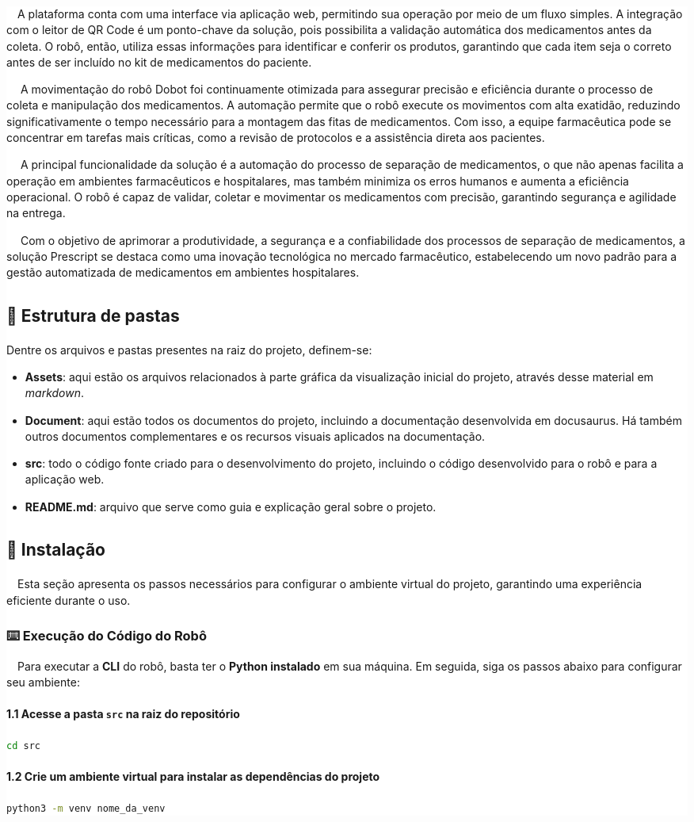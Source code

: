 &emsp;A plataforma conta com uma interface via aplicação web, permitindo sua operação por meio de um fluxo simples. A integração com o leitor de QR Code é um ponto-chave da solução, pois possibilita a validação automática dos medicamentos antes da coleta. O robô, então, utiliza essas informações para identificar e conferir os produtos, garantindo que cada item seja o correto antes de ser incluído no kit de medicamentos do paciente.

&emsp; A movimentação do robô Dobot foi continuamente otimizada para assegurar precisão e eficiência durante o processo de coleta e manipulação dos medicamentos. A automação permite que o robô execute os movimentos com alta exatidão, reduzindo significativamente o tempo necessário para a montagem das fitas de medicamentos. Com isso, a equipe farmacêutica pode se concentrar em tarefas mais críticas, como a revisão de protocolos e a assistência direta aos pacientes.

&emsp; A principal funcionalidade da solução é a automação do processo de separação de medicamentos, o que não apenas facilita a operação em ambientes farmacêuticos e hospitalares, mas também minimiza os erros humanos e aumenta a eficiência operacional. O robô é capaz de validar, coletar e movimentar os medicamentos com precisão, garantindo segurança e agilidade na entrega.

&emsp; Com o objetivo de aprimorar a produtividade, a segurança e a confiabilidade dos processos de separação de medicamentos, a solução Prescript se destaca como uma inovação tecnológica no mercado farmacêutico, estabelecendo um novo padrão para a gestão automatizada de medicamentos em ambientes hospitalares.



## 📁 Estrutura de pastas

Dentre os arquivos e pastas presentes na raiz do projeto, definem-se:

- <b>Assets</b>: aqui estão os arquivos relacionados à parte gráfica da visualização inicial do projeto, através desse material em _markdown_.

- <b>Document</b>: aqui estão todos os documentos do projeto, incluindo a documentação desenvolvida em docusaurus. Há também outros documentos complementares e os recursos visuais aplicados na documentação.

- <b>src</b>: todo o código fonte criado para o desenvolvimento do projeto, incluindo o código desenvolvido para o robô e para a aplicação web.

- <b>README.md</b>: arquivo que serve como guia e explicação geral sobre o projeto.

## 🔧 Instalação

&emsp;Esta seção apresenta os passos necessários para configurar o ambiente virtual do projeto, garantindo uma experiência eficiente durante o uso.

### **⌨️ Execução do Código do Robô**  

&emsp;Para executar a **CLI** do robô, basta ter o **Python instalado** em sua máquina. Em seguida, siga os passos abaixo para configurar seu ambiente:  

#### **1.1 Acesse a pasta `src` na raiz do repositório**  
```sh
cd src
```

#### **1.2 Crie um ambiente virtual para instalar as dependências do projeto**
```sh
python3 -m venv nome_da_venv
```
